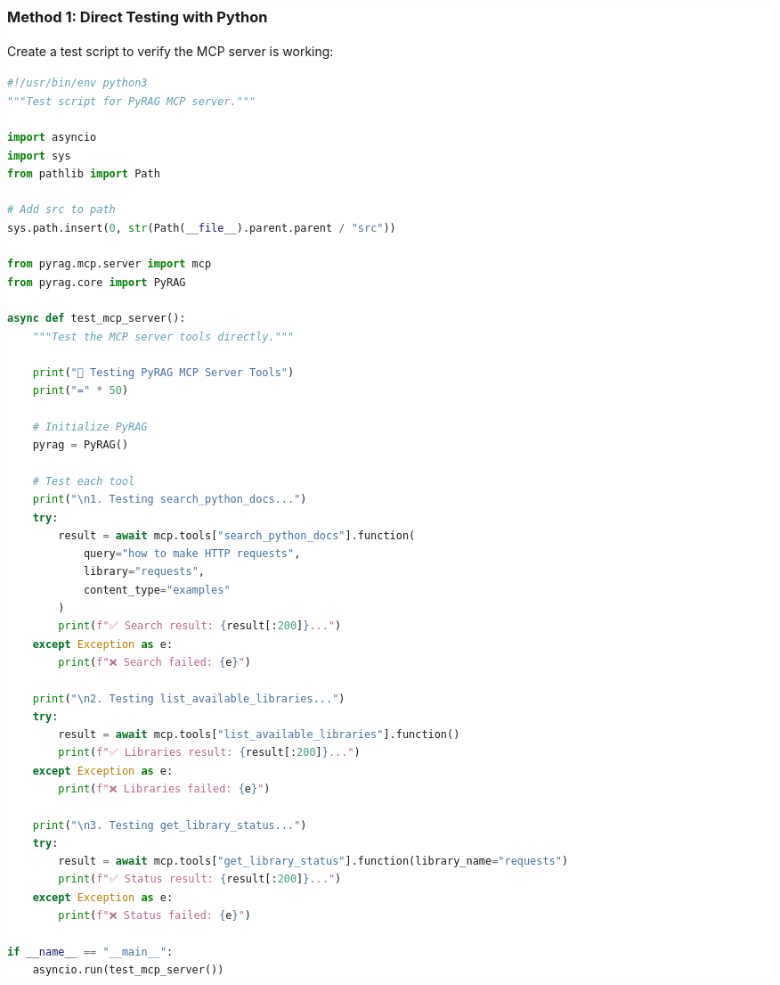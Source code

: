 ### Method 1: Direct Testing with Python

Create a test script to verify the MCP server is working:

```python
#!/usr/bin/env python3
"""Test script for PyRAG MCP server."""

import asyncio
import sys
from pathlib import Path

# Add src to path
sys.path.insert(0, str(Path(__file__).parent.parent / "src"))

from pyrag.mcp.server import mcp
from pyrag.core import PyRAG

async def test_mcp_server():
    """Test the MCP server tools directly."""
    
    print("🧪 Testing PyRAG MCP Server Tools")
    print("=" * 50)
    
    # Initialize PyRAG
    pyrag = PyRAG()
    
    # Test each tool
    print("\n1. Testing search_python_docs...")
    try:
        result = await mcp.tools["search_python_docs"].function(
            query="how to make HTTP requests",
            library="requests",
            content_type="examples"
        )
        print(f"✅ Search result: {result[:200]}...")
    except Exception as e:
        print(f"❌ Search failed: {e}")
    
    print("\n2. Testing list_available_libraries...")
    try:
        result = await mcp.tools["list_available_libraries"].function()
        print(f"✅ Libraries result: {result[:200]}...")
    except Exception as e:
        print(f"❌ Libraries failed: {e}")
    
    print("\n3. Testing get_library_status...")
    try:
        result = await mcp.tools["get_library_status"].function(library_name="requests")
        print(f"✅ Status result: {result[:200]}...")
    except Exception as e:
        print(f"❌ Status failed: {e}")

if __name__ == "__main__":
    asyncio.run(test_mcp_server())
```
